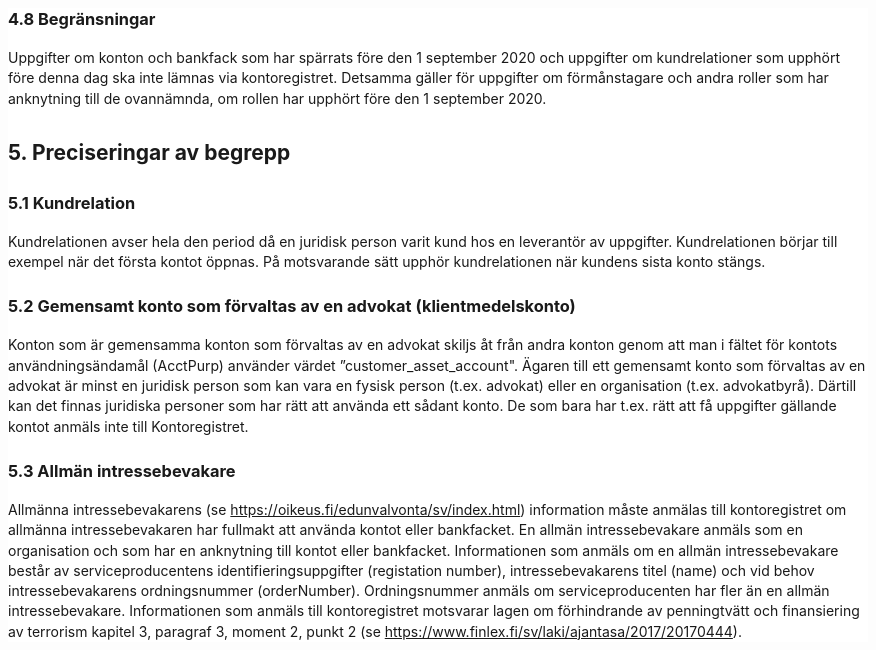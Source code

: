 ### <a name="4-8"></a> 4.8 Begränsningar

Uppgifter om konton och bankfack som har spärrats före den 1 september 2020 och uppgifter om kundrelationer som upphört före denna dag ska inte lämnas via kontoregistret. Detsamma gäller för uppgifter om förmånstagare och andra roller som har anknytning till de ovannämnda, om rollen har upphört före den 1 september 2020.

## <a name="kapitel5"></a> 5. Preciseringar av begrepp

### <a name="5-1"></a> 5.1 Kundrelation

Kundrelationen avser hela den period då en juridisk person varit kund hos en leverantör av uppgifter. Kundrelationen börjar till exempel när det första kontot öppnas. På motsvarande sätt upphör kundrelationen när kundens sista konto stängs.

### <a name="5-2"></a> 5.2 Gemensamt konto som förvaltas av en advokat (klientmedelskonto)

Konton som är gemensamma konton som förvaltas av en advokat skiljs åt från andra konton genom att man i fältet för kontots användningsändamål (AcctPurp) använder värdet ”customer_asset_account". Ägaren till ett gemensamt konto som förvaltas av en advokat är minst en juridisk person som kan vara en fysisk person (t.ex. advokat) eller en organisation (t.ex. advokatbyrå). Därtill kan det finnas juridiska personer som har rätt att använda ett sådant konto. De som bara har t.ex. rätt att få uppgifter gällande kontot anmäls inte till Kontoregistret.

### <a name="5-3"></a> 5.3 Allmän intressebevakare
Allmänna intressebevakarens (se https://oikeus.fi/edunvalvonta/sv/index.html) information måste anmälas till kontoregistret om allmänna intressebevakaren har fullmakt att använda kontot eller bankfacket. En allmän intressebevakare anmäls som en organisation och som har en anknytning till kontot eller bankfacket. Informationen som anmäls om en allmän intressebevakare består av serviceproducentens identifieringsuppgifter (registation number), intressebevakarens titel (name) och vid behov intressebevakarens ordningsnummer (orderNumber). Ordningsnummer anmäls om serviceproducenten har fler än en allmän intressebevakare. Informationen som anmäls till kontoregistret motsvarar lagen om förhindrande av penningtvätt och finansiering av terrorism kapitel 3, paragraf 3, moment 2, punkt 2 (se https://www.finlex.fi/sv/laki/ajantasa/2017/20170444).

